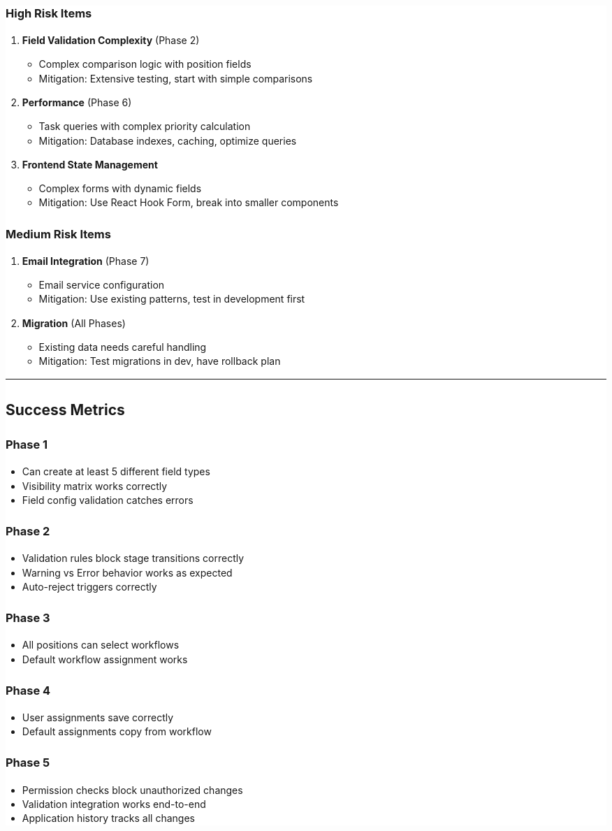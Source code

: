 ### High Risk Items

1. **Field Validation Complexity** (Phase 2)
   - Complex comparison logic with position fields
   - Mitigation: Extensive testing, start with simple comparisons

2. **Performance** (Phase 6)
   - Task queries with complex priority calculation
   - Mitigation: Database indexes, caching, optimize queries

3. **Frontend State Management**
   - Complex forms with dynamic fields
   - Mitigation: Use React Hook Form, break into smaller components

### Medium Risk Items

1. **Email Integration** (Phase 7)
   - Email service configuration
   - Mitigation: Use existing patterns, test in development first

2. **Migration** (All Phases)
   - Existing data needs careful handling
   - Mitigation: Test migrations in dev, have rollback plan

---

## Success Metrics

### Phase 1
- Can create at least 5 different field types
- Visibility matrix works correctly
- Field config validation catches errors

### Phase 2
- Validation rules block stage transitions correctly
- Warning vs Error behavior works as expected
- Auto-reject triggers correctly

### Phase 3
- All positions can select workflows
- Default workflow assignment works

### Phase 4
- User assignments save correctly
- Default assignments copy from workflow

### Phase 5
- Permission checks block unauthorized changes
- Validation integration works end-to-end
- Application history tracks all changes
